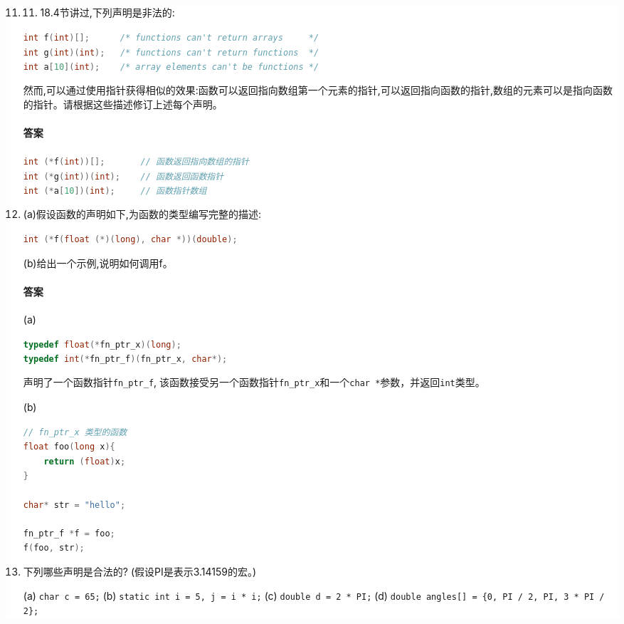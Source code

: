 11. 11. 18.4节讲过,下列声明是非法的:

    ```c
    int f(int)[];      /* functions can't return arrays     */
    int g(int)(int);   /* functions can't return functions  */
    int a[10](int);    /* array elements can't be functions */
    ```

    然而,可以通过使用指针获得相似的效果:函数可以返回指向数组第一个元素的指针,可以返回指向函数的指针,数组的元素可以是指向函数的指针。请根据这些描述修订上述每个声明。

    #### 答案

    ```c
    int (*f(int))[];       // 函数返回指向数组的指针
    int (*g(int))(int);    // 函数返回函数指针
    int (*a[10])(int);     // 函数指针数组
    ```

    

12. (a)假设函数的声明如下,为函数的类型编写完整的描述:

    ```c
    int (*f(float (*)(long), char *))(double);
    ```

    (b)给出一个示例,说明如何调用f。

    #### 答案

    (a)

    ```c
    typedef float(*fn_ptr_x)(long);
    typedef int(*fn_ptr_f)(fn_ptr_x, char*);
    ```

    声明了一个函数指针`fn_ptr_f`, 该函数接受另一个函数指针`fn_ptr_x`和一个`char *`参数，并返回`int`类型。

    (b)

    ```c
    // fn_ptr_x 类型的函数
    float foo(long x){
        return (float)x;
    }
    
    char* str = "hello";
    
    fn_ptr_f *f = foo;
    f(foo, str);
    ```

    

13. 下列哪些声明是合法的? (假设PI是表示3.14159的宏。)

    (a) `char c = 65;`
    (b) `static int i = 5, j = i * i;`
    (c) `double d = 2 * PI;`
    (d) `double angles[] = {0, PI / 2, PI, 3 * PI / 2};`
